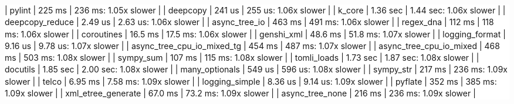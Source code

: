 | pylint                     | 225 ms                                                                                                                     | 236 ms: 1.05x slower                                                                                                           |
| deepcopy                   | 241 us                                                                                                                     | 255 us: 1.06x slower                                                                                                           |
| k_core                     | 1.36 sec                                                                                                                   | 1.44 sec: 1.06x slower                                                                                                         |
| deepcopy_reduce            | 2.49 us                                                                                                                    | 2.63 us: 1.06x slower                                                                                                          |
| async_tree_io              | 463 ms                                                                                                                     | 491 ms: 1.06x slower                                                                                                           |
| regex_dna                  | 112 ms                                                                                                                     | 118 ms: 1.06x slower                                                                                                           |
| coroutines                 | 16.5 ms                                                                                                                    | 17.5 ms: 1.06x slower                                                                                                          |
| genshi_xml                 | 48.6 ms                                                                                                                    | 51.8 ms: 1.07x slower                                                                                                          |
| logging_format             | 9.16 us                                                                                                                    | 9.78 us: 1.07x slower                                                                                                          |
| async_tree_cpu_io_mixed_tg | 454 ms                                                                                                                     | 487 ms: 1.07x slower                                                                                                           |
| async_tree_cpu_io_mixed    | 468 ms                                                                                                                     | 503 ms: 1.08x slower                                                                                                           |
| sympy_sum                  | 107 ms                                                                                                                     | 115 ms: 1.08x slower                                                                                                           |
| tomli_loads                | 1.73 sec                                                                                                                   | 1.87 sec: 1.08x slower                                                                                                         |
| docutils                   | 1.85 sec                                                                                                                   | 2.00 sec: 1.08x slower                                                                                                         |
| many_optionals             | 549 us                                                                                                                     | 596 us: 1.08x slower                                                                                                           |
| sympy_str                  | 217 ms                                                                                                                     | 236 ms: 1.09x slower                                                                                                           |
| telco                      | 6.95 ms                                                                                                                    | 7.58 ms: 1.09x slower                                                                                                          |
| logging_simple             | 8.36 us                                                                                                                    | 9.14 us: 1.09x slower                                                                                                          |
| pyflate                    | 352 ms                                                                                                                     | 385 ms: 1.09x slower                                                                                                           |
| xml_etree_generate         | 67.0 ms                                                                                                                    | 73.2 ms: 1.09x slower                                                                                                          |
| async_tree_none            | 216 ms                                                                                                                     | 236 ms: 1.09x slower                                                                                                           |